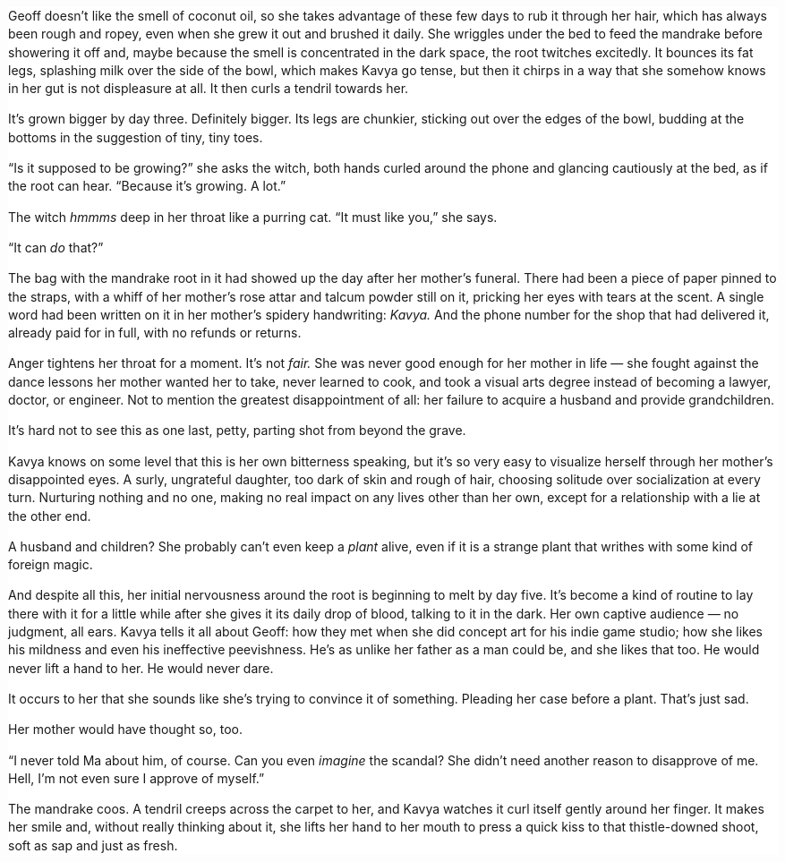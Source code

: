 Geoff doesn’t like the smell of coconut oil, so she takes advantage of these few days to rub it through her hair, which has always been rough and ropey, even when she grew it out and brushed it daily. She wriggles under the bed to feed the mandrake before showering it off and, maybe because the smell is concentrated in the dark space, the root twitches excitedly. It bounces its fat legs, splashing milk over the side of the bowl, which makes Kavya go tense, but then it chirps in a way that she somehow knows in her gut is not displeasure at all. It then curls a tendril towards her.

It’s grown bigger by day three. Definitely bigger. Its legs are chunkier, sticking out over the edges of the bowl, budding at the bottoms in the suggestion of tiny, tiny toes.

“Is it supposed to be growing?” she asks the witch, both hands curled around the phone and glancing cautiously at the bed, as if the root can hear. “Because it’s growing. A lot.”

The witch _hmmms_ deep in her throat like a purring cat. “It must like you,” she says.

“It can _do_ that?”

The bag with the mandrake root in it had showed up the day after her mother’s funeral. There had been a piece of paper pinned to the straps, with a whiff of her mother’s rose attar and talcum powder still on it, pricking her eyes with tears at the scent. A single word had been written on it in her mother’s spidery handwriting: _Kavya._ And the phone number for the shop that had delivered it, already paid for in full, with no refunds or returns.

Anger tightens her throat for a moment. It’s not _fair._ She was never good enough for her mother in life — she fought against the dance lessons her mother wanted her to take, never learned to cook, and took a visual arts degree instead of becoming a lawyer, doctor, or engineer. Not to mention the greatest disappointment of all: her failure to acquire a husband and provide grandchildren.

It’s hard not to see this as one last, petty, parting shot from beyond the grave.

Kavya knows on some level that this is her own bitterness speaking, but it’s so very easy to visualize herself through her mother’s disappointed eyes. A surly, ungrateful daughter, too dark of skin and rough of hair, choosing solitude over socialization at every turn. Nurturing nothing and no one, making no real impact on any lives other than her own, except for a relationship with a lie at the other end.

A husband and children? She probably can’t even keep a _plant_ alive, even if it is a strange plant that writhes with some kind of foreign magic.

And despite all this, her initial nervousness around the root is beginning to melt by day five. It’s become a kind of routine to lay there with it for a little while after she gives it its daily drop of blood, talking to it in the dark. Her own captive audience — no judgment, all ears. Kavya tells it all about Geoff: how they met when she did concept art for his indie game studio; how she likes his mildness and even his ineffective peevishness. He’s as unlike her father as a man could be, and she likes that too. He would never lift a hand to her. He would never dare.

It occurs to her that she sounds like she’s trying to convince it of something. Pleading her case before a plant. That’s just sad.

Her mother would have thought so, too.

“I never told Ma about him, of course. Can you even _imagine_ the scandal? She didn’t need another reason to disapprove of me. Hell, I’m not even sure I approve of myself.”

The mandrake coos. A tendril creeps across the carpet to her, and Kavya watches it curl itself gently around her finger. It makes her smile and, without really thinking about it, she lifts her hand to her mouth to press a quick kiss to that thistle-downed shoot, soft as sap and just as fresh.

